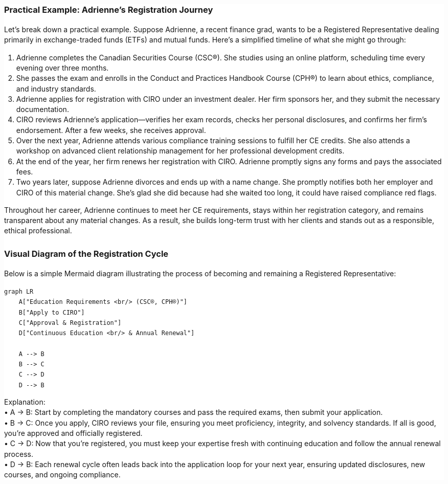 ### Practical Example: Adrienne’s Registration Journey

Let’s break down a practical example. Suppose Adrienne, a recent finance grad, wants to be a Registered Representative dealing primarily in exchange-traded funds (ETFs) and mutual funds. Here’s a simplified timeline of what she might go through:

1. Adrienne completes the Canadian Securities Course (CSC®). She studies using an online platform, scheduling time every evening over three months.  
2. She passes the exam and enrolls in the Conduct and Practices Handbook Course (CPH®) to learn about ethics, compliance, and industry standards.  
3. Adrienne applies for registration with CIRO under an investment dealer. Her firm sponsors her, and they submit the necessary documentation.  
4. CIRO reviews Adrienne’s application—verifies her exam records, checks her personal disclosures, and confirms her firm’s endorsement. After a few weeks, she receives approval.  
5. Over the next year, Adrienne attends various compliance training sessions to fulfill her CE credits. She also attends a workshop on advanced client relationship management for her professional development credits.  
6. At the end of the year, her firm renews her registration with CIRO. Adrienne promptly signs any forms and pays the associated fees.  
7. Two years later, suppose Adrienne divorces and ends up with a name change. She promptly notifies both her employer and CIRO of this material change. She’s glad she did because had she waited too long, it could have raised compliance red flags.

Throughout her career, Adrienne continues to meet her CE requirements, stays within her registration category, and remains transparent about any material changes. As a result, she builds long-term trust with her clients and stands out as a responsible, ethical professional.

### Visual Diagram of the Registration Cycle

Below is a simple Mermaid diagram illustrating the process of becoming and remaining a Registered Representative:

```mermaid
graph LR
    A["Education Requirements <br/> (CSC®, CPH®)"]
    B["Apply to CIRO"]
    C["Approval & Registration"]
    D["Continuous Education <br/> & Annual Renewal"]

    A --> B
    B --> C
    C --> D
    D --> B
```

Explanation:  
• A → B: Start by completing the mandatory courses and pass the required exams, then submit your application.  
• B → C: Once you apply, CIRO reviews your file, ensuring you meet proficiency, integrity, and solvency standards. If all is good, you’re approved and officially registered.  
• C → D: Now that you’re registered, you must keep your expertise fresh with continuing education and follow the annual renewal process.  
• D → B: Each renewal cycle often leads back into the application loop for your next year, ensuring updated disclosures, new courses, and ongoing compliance.
